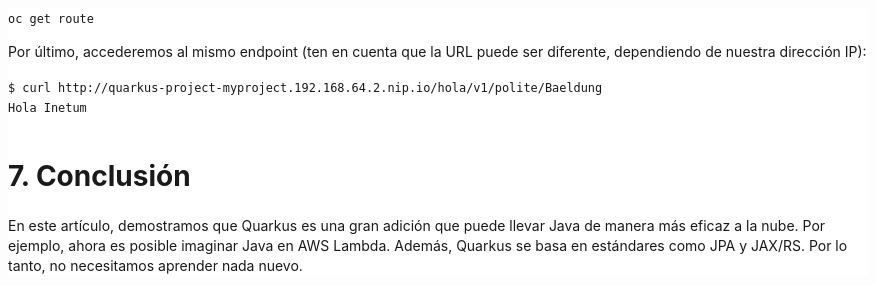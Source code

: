 ````
oc get route
````

Por último, accederemos al mismo endpoint (ten en cuenta que la URL puede ser diferente, dependiendo de nuestra dirección IP):

````
$ curl http://quarkus-project-myproject.192.168.64.2.nip.io/hola/v1/polite/Baeldung
Hola Inetum
````

# 7. Conclusión


En este artículo, demostramos que Quarkus es una gran adición que puede llevar Java de manera más eficaz a la nube. Por ejemplo, ahora es posible imaginar Java en AWS Lambda. Además, Quarkus se basa en estándares como JPA y JAX/RS. Por lo tanto, no necesitamos aprender nada nuevo.